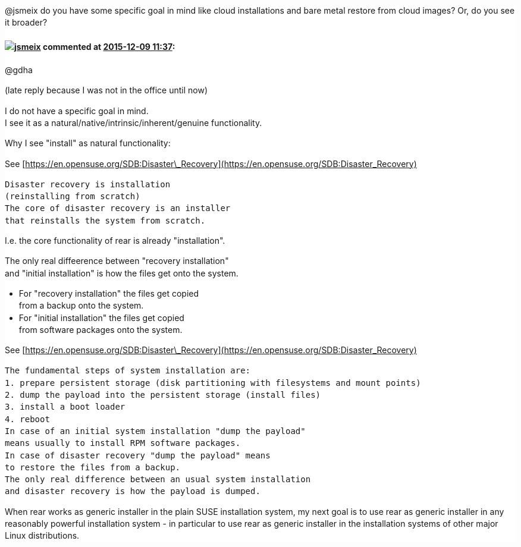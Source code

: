 @jsmeix do you have some specific goal in mind like cloud installations
and bare metal restore from cloud images? Or, do you see it broader?

#### <img src="https://avatars.githubusercontent.com/u/1788608?u=925fc54e2ce01551392622446ece427f51e2f0ce&v=4" width="50">[jsmeix](https://github.com/jsmeix) commented at [2015-12-09 11:37](https://github.com/rear/rear/issues/732#issuecomment-163196707):

@gdha

(late reply because I was not in the office until now)

I do not have a specific goal in mind.  
I see it as a natural/native/intrinsic/inherent/genuine functionality.

Why I see "install" as natural functionality:

See
[https://en.opensuse.org/SDB:Disaster\_Recovery](https://en.opensuse.org/SDB:Disaster_Recovery)

<pre>
Disaster recovery is installation
(reinstalling from scratch)
The core of disaster recovery is an installer
that reinstalls the system from scratch. 
</pre>

I.e. the core functionality of rear is already "installation".

The only real diffeerence between "recovery installation"  
and "initial installation" is how the files get onto the system.

-   For "recovery installation" the files get copied  
    from a backup onto the system.
-   For "initial installation" the files get copied  
    from software packages onto the system.

See
[https://en.opensuse.org/SDB:Disaster\_Recovery](https://en.opensuse.org/SDB:Disaster_Recovery)

<pre>
The fundamental steps of system installation are:
1. prepare persistent storage (disk partitioning with filesystems and mount points)
2. dump the payload into the persistent storage (install files)
3. install a boot loader
4. reboot
In case of an initial system installation "dump the payload"
means usually to install RPM software packages.
In case of disaster recovery "dump the payload" means
to restore the files from a backup.
The only real difference between an usual system installation
and disaster recovery is how the payload is dumped. 
</pre>

When rear works as generic installer in the plain SUSE installation
system, my next goal is to use rear as generic installer in any
reasonably powerful installation system - in particular to use rear as
generic installer in the installation systems of other major Linux
distributions.
